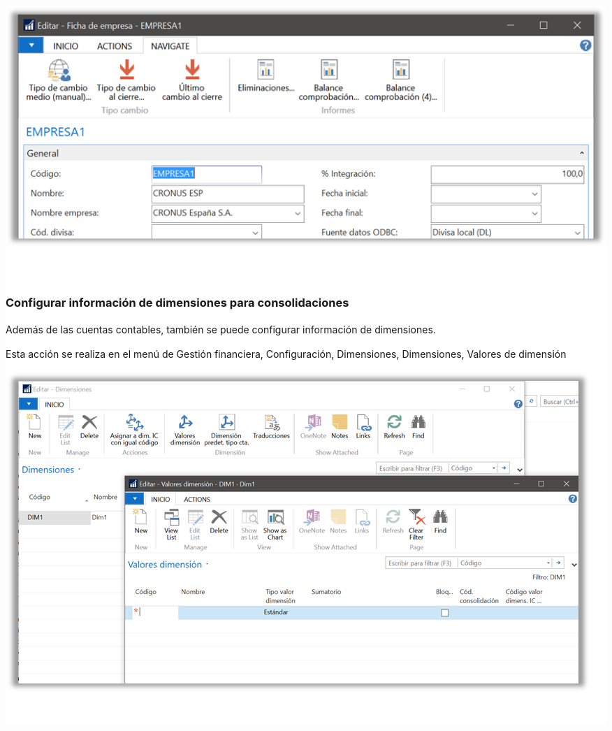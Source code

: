 <img class="img-container"  src="/assets/img/articles/consolidacion-contable/image5.png">
<br><br><br>

### Configurar información de dimensiones para consolidaciones

Además de las cuentas contables, también se puede configurar información
de dimensiones.

Esta acción se realiza en el menú de Gestión financiera, Configuración,
Dimensiones, Dimensiones, Valores de dimensión

<img class="img-container"  src="/assets/img/articles/consolidacion-contable/image6.png">
<br><br><br>
